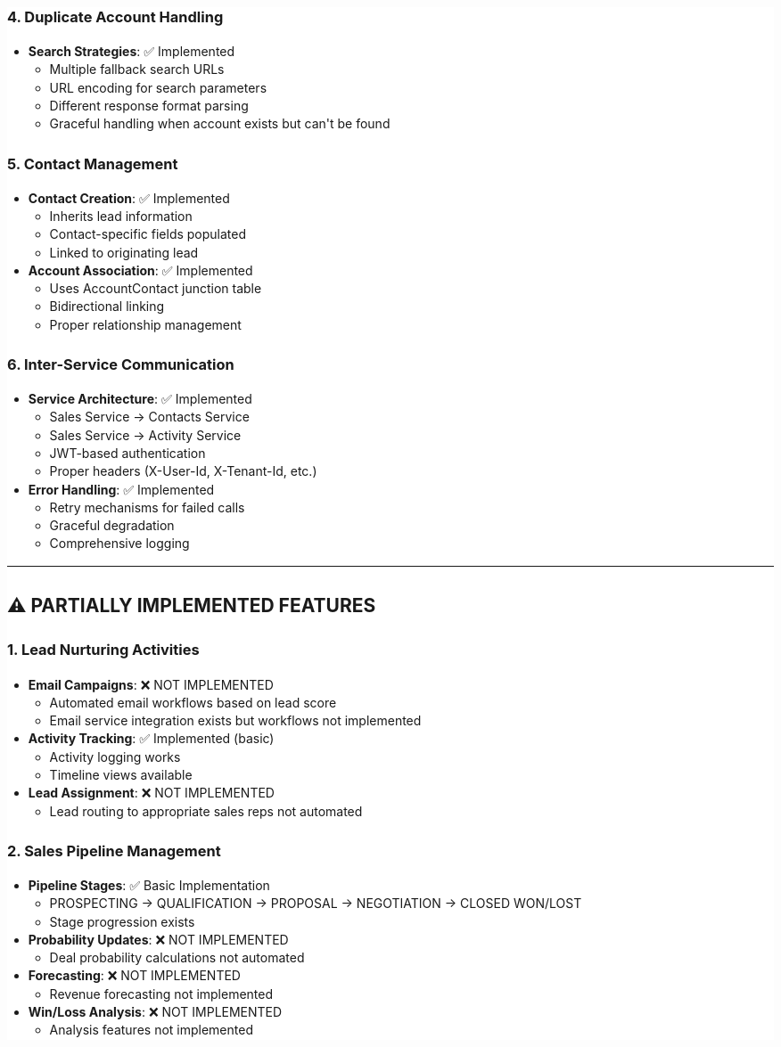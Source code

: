 ### 4. Duplicate Account Handling
- **Search Strategies**: ✅ Implemented
  - Multiple fallback search URLs
  - URL encoding for search parameters
  - Different response format parsing
  - Graceful handling when account exists but can't be found

### 5. Contact Management
- **Contact Creation**: ✅ Implemented
  - Inherits lead information
  - Contact-specific fields populated
  - Linked to originating lead
- **Account Association**: ✅ Implemented
  - Uses AccountContact junction table
  - Bidirectional linking
  - Proper relationship management

### 6. Inter-Service Communication
- **Service Architecture**: ✅ Implemented
  - Sales Service → Contacts Service
  - Sales Service → Activity Service
  - JWT-based authentication
  - Proper headers (X-User-Id, X-Tenant-Id, etc.)
- **Error Handling**: ✅ Implemented
  - Retry mechanisms for failed calls
  - Graceful degradation
  - Comprehensive logging

---

## ⚠️ PARTIALLY IMPLEMENTED FEATURES

### 1. Lead Nurturing Activities
- **Email Campaigns**: ❌ NOT IMPLEMENTED
  - Automated email workflows based on lead score
  - Email service integration exists but workflows not implemented
- **Activity Tracking**: ✅ Implemented (basic)
  - Activity logging works
  - Timeline views available
- **Lead Assignment**: ❌ NOT IMPLEMENTED
  - Lead routing to appropriate sales reps not automated

### 2. Sales Pipeline Management
- **Pipeline Stages**: ✅ Basic Implementation
  - PROSPECTING → QUALIFICATION → PROPOSAL → NEGOTIATION → CLOSED WON/LOST
  - Stage progression exists
- **Probability Updates**: ❌ NOT IMPLEMENTED
  - Deal probability calculations not automated
- **Forecasting**: ❌ NOT IMPLEMENTED
  - Revenue forecasting not implemented
- **Win/Loss Analysis**: ❌ NOT IMPLEMENTED
  - Analysis features not implemented
